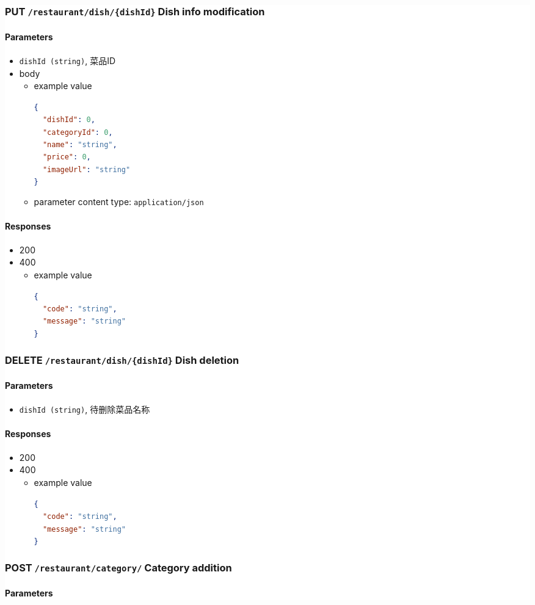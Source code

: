 
### PUT `/restaurant/dish/{dishId}` Dish info modification

#### Parameters

- `dishId (string)`, 菜品ID
- body
  - example value
    ```json
    {
      "dishId": 0,
      "categoryId": 0,
      "name": "string",
      "price": 0,
      "imageUrl": "string"
    }
    ```
  - parameter content type: `application/json`

#### Responses

- 200
- 400
  - example value
    ```json
    {
      "code": "string",
      "message": "string"
    }
    ```


### DELETE `/restaurant/dish/{dishId}` Dish deletion

#### Parameters

- `dishId (string)`, 待删除菜品名称

#### Responses

- 200
- 400
  - example value
    ```json
    {
      "code": "string",
      "message": "string"
    }
    ```

### POST `/restaurant/category/` Category addition

#### Parameters
